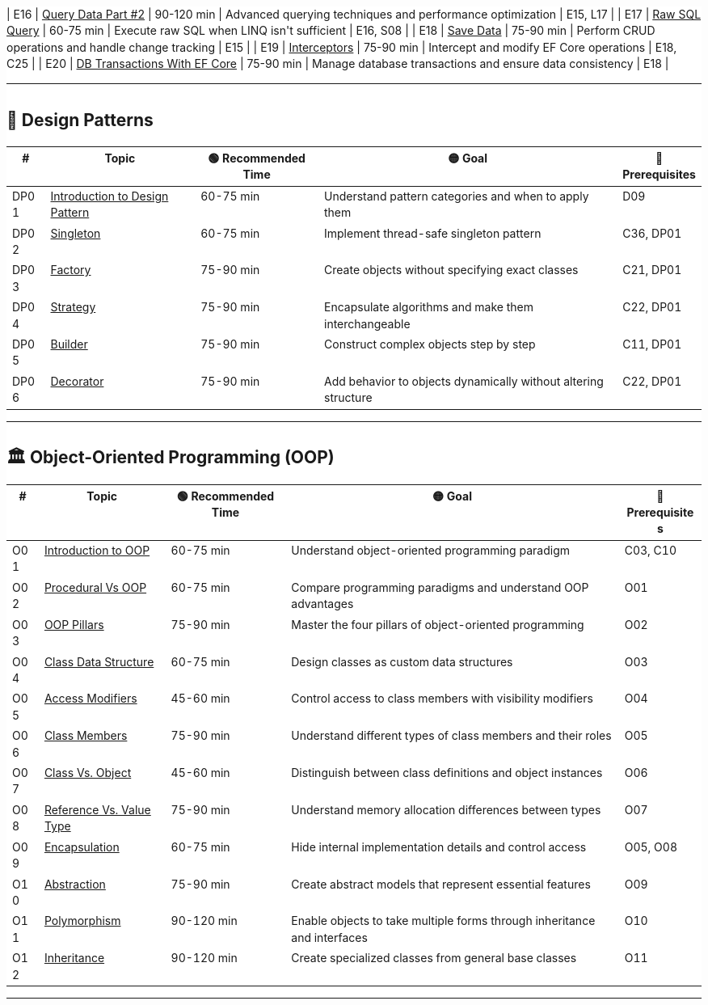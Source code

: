| E16 | [Query Data Part #2](https://youtu.be/fb8j6CjyWWw)                  | 90-120 min         | Advanced querying techniques and performance optimization    | E15, L17        |
| E17 | [Raw SQL Query](https://youtu.be/5HvXbBj7ES0)                       | 60-75 min          | Execute raw SQL when LINQ isn't sufficient                   | E16, S08        |
| E18 | [Save Data](https://youtu.be/46O_VAlgedk)                           | 75-90 min          | Perform CRUD operations and handle change tracking           | E15             |
| E19 | [Interceptors](https://youtu.be/hEMCDxqURr8)                        | 75-90 min          | Intercept and modify EF Core operations                      | E18, C25        |
| E20 | [DB Transactions With EF Core](https://youtu.be/m2RDSxGPuhs)        | 75-90 min          | Manage database transactions and ensure data consistency     | E18             |

---

## 🎨 **Design Patterns**

| #    | Topic                                                          | 🟢 Recommended Time | 🟡 Goal                                                         | 🔴 Prerequisites |
| ---- | -------------------------------------------------------------- | ------------------ | -------------------------------------------------------------- | --------------- |
| DP01 | [Introduction to Design Pattern](https://youtu.be/8OitfyFqboA) | 60-75 min          | Understand pattern categories and when to apply them           | D09             |
| DP02 | [Singleton](https://youtu.be/-9fFuFkuQeU)                      | 60-75 min          | Implement thread-safe singleton pattern                        | C36, DP01       |
| DP03 | [Factory](https://youtu.be/nEMbvFTy54Y)                        | 75-90 min          | Create objects without specifying exact classes                | C21, DP01       |
| DP04 | [Strategy](https://youtu.be/c5G6r8_r80s)                       | 75-90 min          | Encapsulate algorithms and make them interchangeable           | C22, DP01       |
| DP05 | [Builder](https://youtu.be/NQxjvSYSKQk)                        | 75-90 min          | Construct complex objects step by step                         | C11, DP01       |
| DP06 | [Decorator](https://youtu.be/PBQp5vtiQdg)                      | 75-90 min          | Add behavior to objects dynamically without altering structure | C22, DP01       |

---

## 🏛️ **Object-Oriented Programming (OOP)**

| #   | Topic                                                    | 🟢 Recommended Time | 🟡 Goal                                                                   | 🔴 Prerequisites |
| --- | -------------------------------------------------------- | ------------------ | ------------------------------------------------------------------------ | --------------- |
| O01 | [Introduction to OOP](https://youtu.be/vo_vktaAK9o)      | 60-75 min          | Understand object-oriented programming paradigm                          | C03, C10        |
| O02 | [Procedural Vs OOP](https://youtu.be/ZOuOltL2IsU)        | 60-75 min          | Compare programming paradigms and understand OOP advantages              | O01             |
| O03 | [OOP Pillars](https://youtu.be/M4VjTVO8Rbw)              | 75-90 min          | Master the four pillars of object-oriented programming                   | O02             |
| O04 | [Class Data Structure](https://youtu.be/iCZEXw2G6ak)     | 60-75 min          | Design classes as custom data structures                                 | O03             |
| O05 | [Access Modifiers](https://youtu.be/iCZEXw2G6ak)         | 45-60 min          | Control access to class members with visibility modifiers                | O04             |
| O06 | [Class Members](https://youtu.be/EEyh4xCcMSs)            | 75-90 min          | Understand different types of class members and their roles              | O05             |
| O07 | [Class Vs. Object](https://youtu.be/UMIUlG-uwxY)         | 45-60 min          | Distinguish between class definitions and object instances               | O06             |
| O08 | [Reference Vs. Value Type](https://youtu.be/oQI0ItmX-H0) | 75-90 min          | Understand memory allocation differences between types                   | O07             |
| O09 | [Encapsulation](https://youtu.be/TbAPLaruUjE)            | 60-75 min          | Hide internal implementation details and control access                  | O05, O08        |
| O10 | [Abstraction](https://youtu.be/TUfatzFvASU)              | 75-90 min          | Create abstract models that represent essential features                 | O09             |
| O11 | [Polymorphism](https://youtu.be/twon_3eUXRo)             | 90-120 min         | Enable objects to take multiple forms through inheritance and interfaces | O10             |
| O12 | [Inheritance](https://youtu.be/a1d9y-wxXbs)              | 90-120 min         | Create specialized classes from general base classes                     | O11             |

---